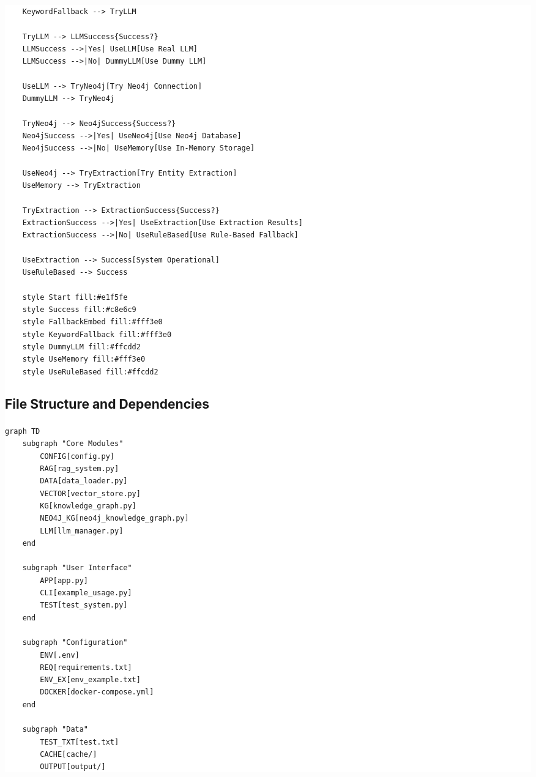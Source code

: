 ```mermaid
    KeywordFallback --> TryLLM
    
    TryLLM --> LLMSuccess{Success?}
    LLMSuccess -->|Yes| UseLLM[Use Real LLM]
    LLMSuccess -->|No| DummyLLM[Use Dummy LLM]
    
    UseLLM --> TryNeo4j[Try Neo4j Connection]
    DummyLLM --> TryNeo4j
    
    TryNeo4j --> Neo4jSuccess{Success?}
    Neo4jSuccess -->|Yes| UseNeo4j[Use Neo4j Database]
    Neo4jSuccess -->|No| UseMemory[Use In-Memory Storage]
    
    UseNeo4j --> TryExtraction[Try Entity Extraction]
    UseMemory --> TryExtraction
    
    TryExtraction --> ExtractionSuccess{Success?}
    ExtractionSuccess -->|Yes| UseExtraction[Use Extraction Results]
    ExtractionSuccess -->|No| UseRuleBased[Use Rule-Based Fallback]
    
    UseExtraction --> Success[System Operational]
    UseRuleBased --> Success
    
    style Start fill:#e1f5fe
    style Success fill:#c8e6c9
    style FallbackEmbed fill:#fff3e0
    style KeywordFallback fill:#fff3e0
    style DummyLLM fill:#ffcdd2
    style UseMemory fill:#fff3e0
    style UseRuleBased fill:#ffcdd2
```

## File Structure and Dependencies

```mermaid
graph TD
    subgraph "Core Modules"
        CONFIG[config.py]
        RAG[rag_system.py]
        DATA[data_loader.py]
        VECTOR[vector_store.py]
        KG[knowledge_graph.py]
        NEO4J_KG[neo4j_knowledge_graph.py]
        LLM[llm_manager.py]
    end
    
    subgraph "User Interface"
        APP[app.py]
        CLI[example_usage.py]
        TEST[test_system.py]
    end
    
    subgraph "Configuration"
        ENV[.env]
        REQ[requirements.txt]
        ENV_EX[env_example.txt]
        DOCKER[docker-compose.yml]
    end
    
    subgraph "Data"
        TEST_TXT[test.txt]
        CACHE[cache/]
        OUTPUT[output/]
```